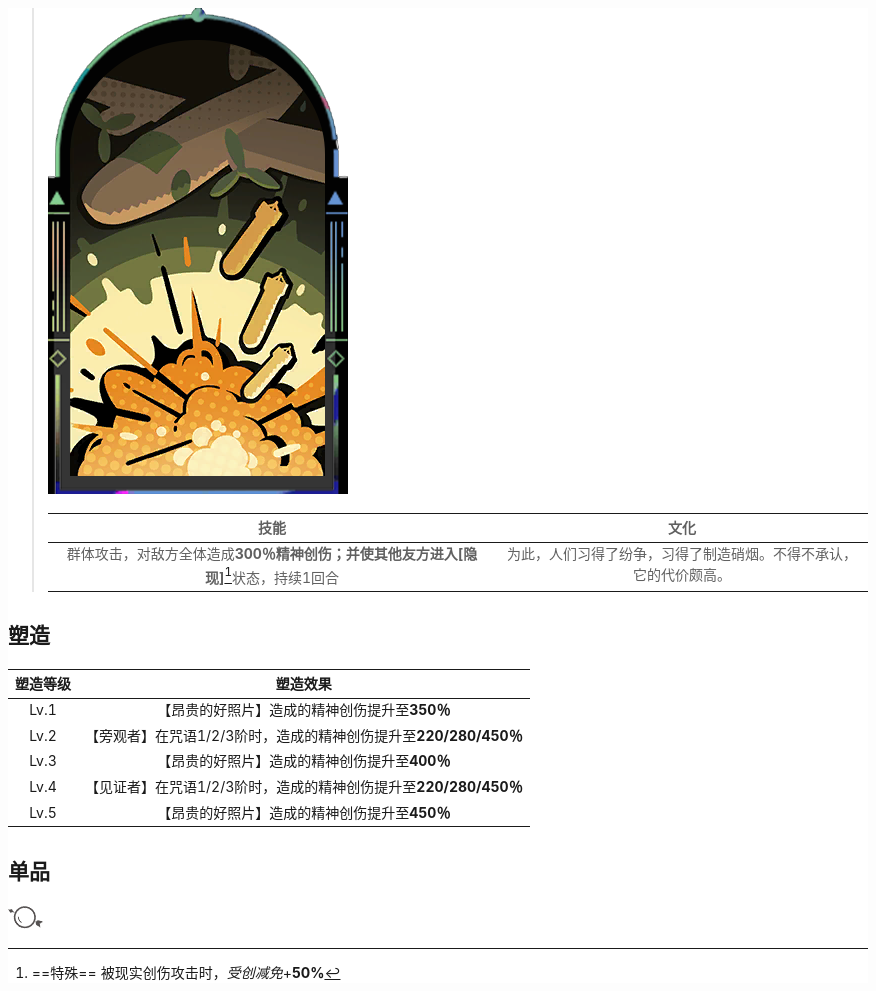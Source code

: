 > ![昂贵的好照片|100](assets/喀嚓喀嚓｜Click.assets/至终的仪式%20昂贵的好照片.png)
> 
> |                             技能                             |                             文化                             |
> | :----------------------------------------------------------: | :----------------------------------------------------------: |
> | 群体攻击，对敌方全体造成**300％**精神创伤；并使其他友方进入**[隐现]**[^1]状态，持续1回合 | 为此，人们习得了纷争，习得了制造硝烟。不得不承认，它的代价颇高。 |
> 

## 塑造

| 塑造等级 |                    塑造效果                    |
| :--: | :----------------------------------------: |
| Lv.1 |         【昂贵的好照片】造成的精神创伤提升至**350％**         |
| Lv.2 | 【旁观者】在咒语1/2/3阶时，造成的精神创伤提升至**220/280/450％** |
| Lv.3 |         【昂贵的好照片】造成的精神创伤提升至**400％**         |
| Lv.4 | 【见证者】在咒语1/2/3阶时，造成的精神创伤提升至**220/280/450％** |
| Lv.5 |         【昂贵的好照片】造成的精神创伤提升至**450％**         |

## 单品

![利齿子儿|inlL](../../000-箱的构造/templates/assets/UTTU人物合辑.assets/货币%20利齿子儿.png)


[^1]: ==特殊== 被现实创伤攻击时，*受创减免*+**50%**
[^2]: ==特殊== 单体攻击时，*创伤加成*-**30%**